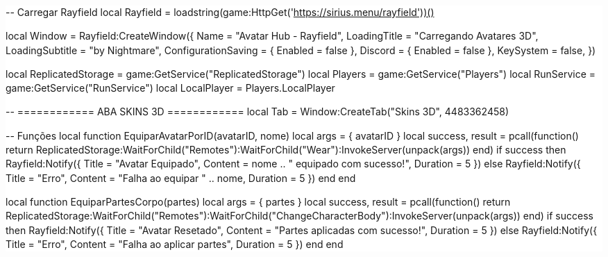 -- Carregar Rayfield
local Rayfield = loadstring(game:HttpGet('https://sirius.menu/rayfield'))()

local Window = Rayfield:CreateWindow({
    Name = "Avatar Hub - Rayfield",
    LoadingTitle = "Carregando Avatares 3D",
    LoadingSubtitle = "by Nightmare",
    ConfigurationSaving = { Enabled = false },
    Discord = { Enabled = false },
    KeySystem = false,
})

local ReplicatedStorage = game:GetService("ReplicatedStorage")
local Players = game:GetService("Players")
local RunService = game:GetService("RunService")
local LocalPlayer = Players.LocalPlayer

-- ============ ABA SKINS 3D ============
local Tab = Window:CreateTab("Skins 3D", 4483362458)

-- Funções
local function EquiparAvatarPorID(avatarID, nome)
    local args = { avatarID }
    local success, result = pcall(function()
        return ReplicatedStorage:WaitForChild("Remotes"):WaitForChild("Wear"):InvokeServer(unpack(args))
    end)
    if success then
        Rayfield:Notify({
            Title = "Avatar Equipado",
            Content = nome .. " equipado com sucesso!",
            Duration = 5
        })
    else
        Rayfield:Notify({
            Title = "Erro",
            Content = "Falha ao equipar " .. nome,
            Duration = 5
        })
    end
end

local function EquiparPartesCorpo(partes)
    local args = { partes }
    local success, result = pcall(function()
        return ReplicatedStorage:WaitForChild("Remotes"):WaitForChild("ChangeCharacterBody"):InvokeServer(unpack(args))
    end)
    if success then
        Rayfield:Notify({
            Title = "Avatar Resetado",
            Content = "Partes aplicadas com sucesso!",
            Duration = 5
        })
    else
        Rayfield:Notify({
            Title = "Erro",
            Content = "Falha ao aplicar partes",
            Duration = 5
        })
    end
end
